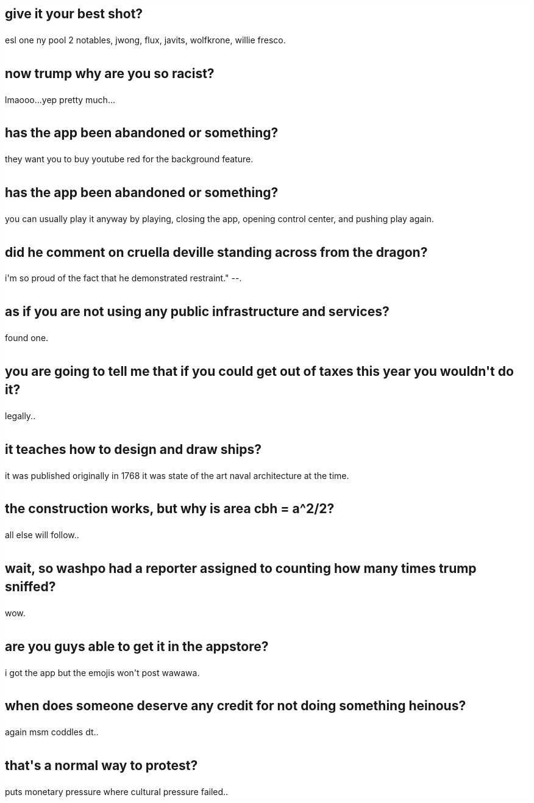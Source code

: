 ## give it your best shot?
esl one ny pool 2 notables, jwong, flux, javits, wolfkrone, willie fresco.

## now trump why are you so racist?
lmaooo...yep pretty much...

## has the app been abandoned or something?
they want you to buy youtube red for the background feature.

## has the app been abandoned or something?
you can usually play it anyway by playing, closing the app, opening control center, and pushing play again.

## did he comment on cruella deville standing across from the dragon?
i'm so proud of the fact that he demonstrated restraint." --.

## as if you are not using any public infrastructure and services?
found one.

## you are going to tell me that if you could get out of taxes this year you wouldn't do it?
legally..

## it teaches how to design and draw ships?
it was published originally in 1768 it was state of the art naval architecture at the time.

## the construction works, but why is area cbh = a^2/2?
all else will follow..

## wait, so washpo had a reporter assigned to counting how many times trump sniffed?
wow.

## are you guys able to get it in the appstore?
i got the app but the emojis won't post wawawa.

## when does someone deserve any credit for not doing something heinous?
again msm coddles dt..

## that's a normal way to protest?
puts monetary pressure where cultural pressure failed..
